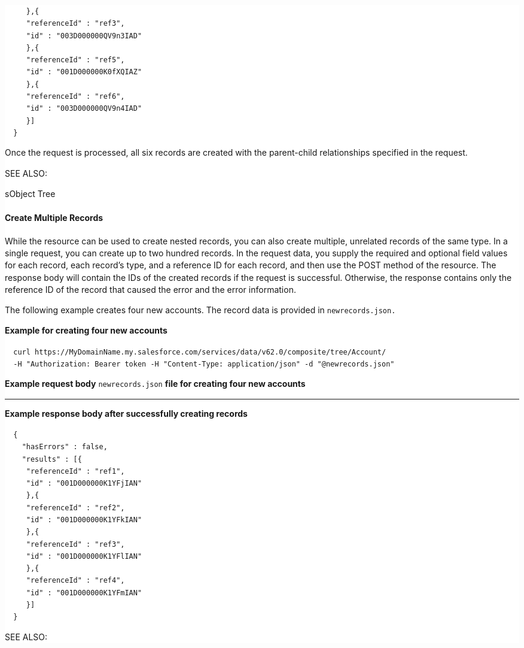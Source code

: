 ```
     },{
     "referenceId" : "ref3",
     "id" : "003D000000QV9n3IAD"
     },{
     "referenceId" : "ref5",
     "id" : "001D000000K0fXQIAZ"
     },{
     "referenceId" : "ref6",
     "id" : "003D000000QV9n4IAD"
     }]
  }

```
Once the request is processed, all six records are created with the parent-child relationships specified in the request.

SEE ALSO:

sObject Tree

#### Create Multiple Records

While the resource can be used to create nested records, you can also create multiple, unrelated records of the same type. In a single
request, you can create up to two hundred records. In the request data, you supply the required and optional field values for each record,
each record’s type, and a reference ID for each record, and then use the POST method of the resource. The response body will contain
the IDs of the created records if the request is successful. Otherwise, the response contains only the reference ID of the record that caused
the error and the error information.

The following example creates four new accounts. The record data is provided in `newrecords.json.`

**Example for creating four new accounts**
```
  curl https://MyDomainName.my.salesforce.com/services/data/v62.0/composite/tree/Account/
  -H "Authorization: Bearer token -H "Content-Type: application/json" -d "@newrecords.json"

```
**Example request body** `newrecords.json` **file for creating four new accounts**


-----

**Example response body after successfully creating records**
```
  {
    "hasErrors" : false,
    "results" : [{
     "referenceId" : "ref1",
     "id" : "001D000000K1YFjIAN"
     },{
     "referenceId" : "ref2",
     "id" : "001D000000K1YFkIAN"
     },{
     "referenceId" : "ref3",
     "id" : "001D000000K1YFlIAN"
     },{
     "referenceId" : "ref4",
     "id" : "001D000000K1YFmIAN"
     }]
  }

```
SEE ALSO:
